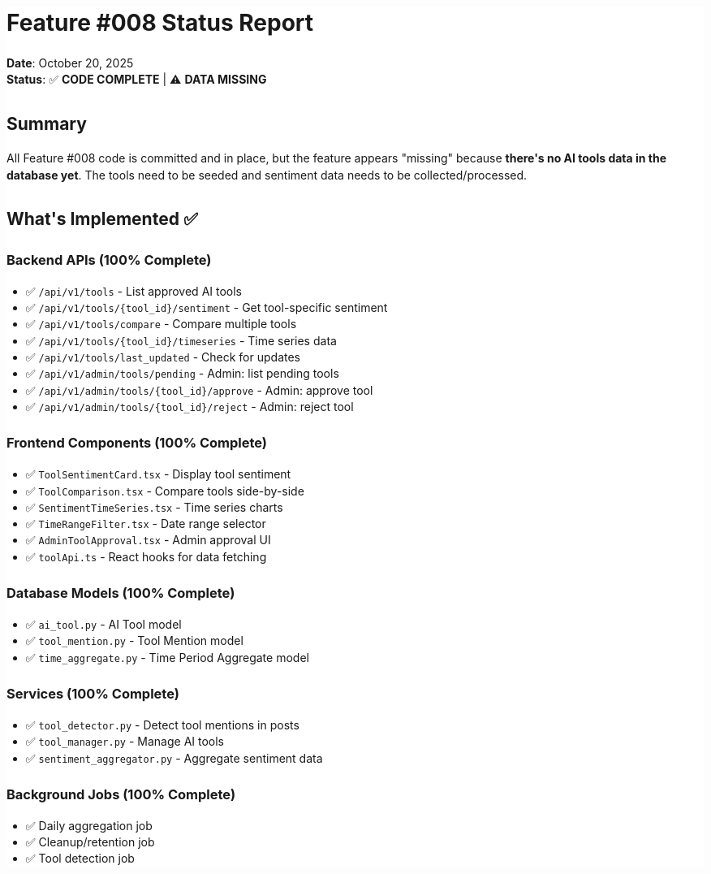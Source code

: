 # Feature #008 Status Report

**Date**: October 20, 2025  
**Status**: ✅ **CODE COMPLETE** | ⚠️ **DATA MISSING**

## Summary

All Feature #008 code is committed and in place, but the feature appears "missing" because **there's no AI tools data in the database yet**. The tools need to be seeded and sentiment data needs to be collected/processed.

## What's Implemented ✅

### Backend APIs (100% Complete)

- ✅ `/api/v1/tools` - List approved AI tools
- ✅ `/api/v1/tools/{tool_id}/sentiment` - Get tool-specific sentiment
- ✅ `/api/v1/tools/compare` - Compare multiple tools
- ✅ `/api/v1/tools/{tool_id}/timeseries` - Time series data
- ✅ `/api/v1/tools/last_updated` - Check for updates
- ✅ `/api/v1/admin/tools/pending` - Admin: list pending tools
- ✅ `/api/v1/admin/tools/{tool_id}/approve` - Admin: approve tool
- ✅ `/api/v1/admin/tools/{tool_id}/reject` - Admin: reject tool

### Frontend Components (100% Complete)

- ✅ `ToolSentimentCard.tsx` - Display tool sentiment
- ✅ `ToolComparison.tsx` - Compare tools side-by-side
- ✅ `SentimentTimeSeries.tsx` - Time series charts
- ✅ `TimeRangeFilter.tsx` - Date range selector
- ✅ `AdminToolApproval.tsx` - Admin approval UI
- ✅ `toolApi.ts` - React hooks for data fetching

### Database Models (100% Complete)

- ✅ `ai_tool.py` - AI Tool model
- ✅ `tool_mention.py` - Tool Mention model
- ✅ `time_aggregate.py` - Time Period Aggregate model

### Services (100% Complete)

- ✅ `tool_detector.py` - Detect tool mentions in posts
- ✅ `tool_manager.py` - Manage AI tools
- ✅ `sentiment_aggregator.py` - Aggregate sentiment data

### Background Jobs (100% Complete)

- ✅ Daily aggregation job
- ✅ Cleanup/retention job
- ✅ Tool detection job
